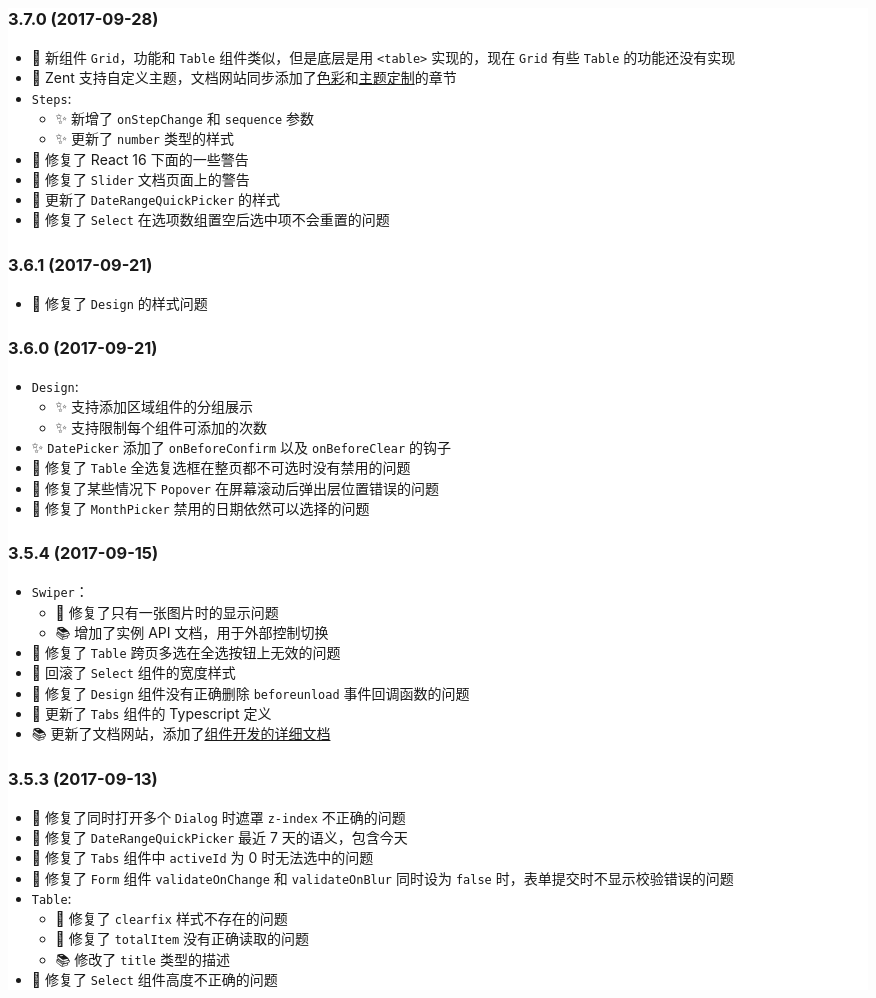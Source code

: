 ### 3.7.0 (2017-09-28)

- 🎉 新组件 `Grid`，功能和 `Table` 组件类似，但是底层是用 `<table>` 实现的，现在 `Grid` 有些 `Table` 的功能还没有实现
- 🎉 Zent 支持自定义主题，文档网站同步添加了[色彩](colors)和[主题定制](theme)的章节
- `Steps`:
  - ✨ 新增了 `onStepChange` 和 `sequence` 参数
  - ✨ 更新了 `number` 类型的样式
- 🦀️ 修复了 React 16 下面的一些警告
- 🦀️ 修复了 `Slider` 文档页面上的警告
- 🦀️ 更新了 `DateRangeQuickPicker` 的样式
- 🦀️ 修复了 `Select` 在选项数组置空后选中项不会重置的问题

### 3.6.1 (2017-09-21)

- 🦀️ 修复了 `Design` 的样式问题

### 3.6.0 (2017-09-21)

- `Design`:
  - ✨ 支持添加区域组件的分组展示
  - ✨ 支持限制每个组件可添加的次数
- ✨ `DatePicker` 添加了 `onBeforeConfirm` 以及 `onBeforeClear` 的钩子
- ️🦀️ 修复了 `Table` 全选复选框在整页都不可选时没有禁用的问题
- 🦀️ 修复了某些情况下 `Popover` 在屏幕滚动后弹出层位置错误的问题
- 🦀️ 修复了 `MonthPicker` 禁用的日期依然可以选择的问题

### 3.5.4 (2017-09-15)

- `Swiper`：
  - 🦀️ 修复了只有一张图片时的显示问题
  - 📚 增加了实例 API 文档，用于外部控制切换
- 🦀️ 修复了 `Table` 跨页多选在全选按钮上无效的问题
- 🦀️ 回滚了 `Select` 组件的宽度样式
- 🦀️ 修复了 `Design` 组件没有正确删除 `beforeunload` 事件回调函数的问题
- 🦀️ 更新了 `Tabs` 组件的 Typescript 定义
- 📚 更新了文档网站，添加了[组件开发的详细文档](contribute)

### 3.5.3 (2017-09-13)

- 🦀️ 修复了同时打开多个 `Dialog` 时遮罩 `z-index` 不正确的问题
- 🦀️ 修复了 `DateRangeQuickPicker` 最近 7 天的语义，包含今天
- 🦀️ 修复了 `Tabs` 组件中 `activeId` 为 0 时无法选中的问题
- 🦀️ 修复了 `Form` 组件 `validateOnChange` 和 `validateOnBlur` 同时设为 `false` 时，表单提交时不显示校验错误的问题
- `Table`:
  - 🦀️ 修复了 `clearfix` 样式不存在的问题
  - 🦀️ 修复了 `totalItem` 没有正确读取的问题
  - 📚 修改了 `title` 类型的描述
- 🦀️ 修复了 `Select` 组件高度不正确的问题
